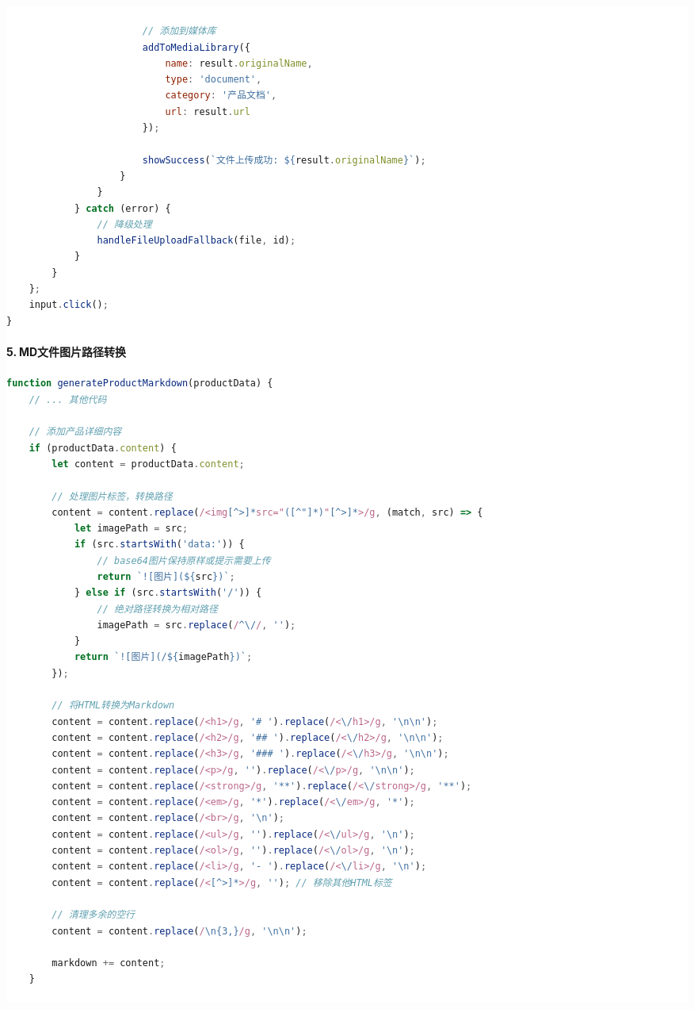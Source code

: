 ```javascript
                        
                        // 添加到媒体库
                        addToMediaLibrary({
                            name: result.originalName,
                            type: 'document',
                            category: '产品文档',
                            url: result.url
                        });
                        
                        showSuccess(`文件上传成功: ${result.originalName}`);
                    }
                }
            } catch (error) {
                // 降级处理
                handleFileUploadFallback(file, id);
            }
        }
    };
    input.click();
}
```

#### 5. MD文件图片路径转换
```javascript
function generateProductMarkdown(productData) {
    // ... 其他代码
    
    // 添加产品详细内容
    if (productData.content) {
        let content = productData.content;
        
        // 处理图片标签，转换路径
        content = content.replace(/<img[^>]*src="([^"]*)"[^>]*>/g, (match, src) => {
            let imagePath = src;
            if (src.startsWith('data:')) {
                // base64图片保持原样或提示需要上传
                return `![图片](${src})`;
            } else if (src.startsWith('/')) {
                // 绝对路径转换为相对路径
                imagePath = src.replace(/^\//, '');
            }
            return `![图片](/${imagePath})`;
        });
        
        // 将HTML转换为Markdown
        content = content.replace(/<h1>/g, '# ').replace(/<\/h1>/g, '\n\n');
        content = content.replace(/<h2>/g, '## ').replace(/<\/h2>/g, '\n\n');
        content = content.replace(/<h3>/g, '### ').replace(/<\/h3>/g, '\n\n');
        content = content.replace(/<p>/g, '').replace(/<\/p>/g, '\n\n');
        content = content.replace(/<strong>/g, '**').replace(/<\/strong>/g, '**');
        content = content.replace(/<em>/g, '*').replace(/<\/em>/g, '*');
        content = content.replace(/<br>/g, '\n');
        content = content.replace(/<ul>/g, '').replace(/<\/ul>/g, '\n');
        content = content.replace(/<ol>/g, '').replace(/<\/ol>/g, '\n');
        content = content.replace(/<li>/g, '- ').replace(/<\/li>/g, '\n');
        content = content.replace(/<[^>]*>/g, ''); // 移除其他HTML标签
        
        // 清理多余的空行
        content = content.replace(/\n{3,}/g, '\n\n');
        
        markdown += content;
    }
    
```